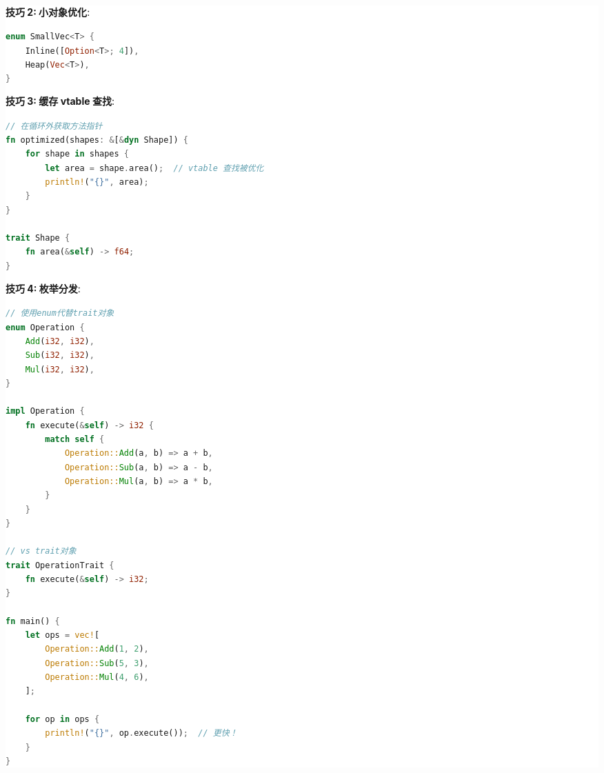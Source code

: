 **技巧 2: 小对象优化**:

```rust
enum SmallVec<T> {
    Inline([Option<T>; 4]),
    Heap(Vec<T>),
}
```

**技巧 3: 缓存 vtable 查找**:

```rust
// 在循环外获取方法指针
fn optimized(shapes: &[&dyn Shape]) {
    for shape in shapes {
        let area = shape.area();  // vtable 查找被优化
        println!("{}", area);
    }
}

trait Shape {
    fn area(&self) -> f64;
}
```

**技巧 4: 枚举分发**:

```rust
// 使用enum代替trait对象
enum Operation {
    Add(i32, i32),
    Sub(i32, i32),
    Mul(i32, i32),
}

impl Operation {
    fn execute(&self) -> i32 {
        match self {
            Operation::Add(a, b) => a + b,
            Operation::Sub(a, b) => a - b,
            Operation::Mul(a, b) => a * b,
        }
    }
}

// vs trait对象
trait OperationTrait {
    fn execute(&self) -> i32;
}

fn main() {
    let ops = vec![
        Operation::Add(1, 2),
        Operation::Sub(5, 3),
        Operation::Mul(4, 6),
    ];
    
    for op in ops {
        println!("{}", op.execute());  // 更快！
    }
}
```
